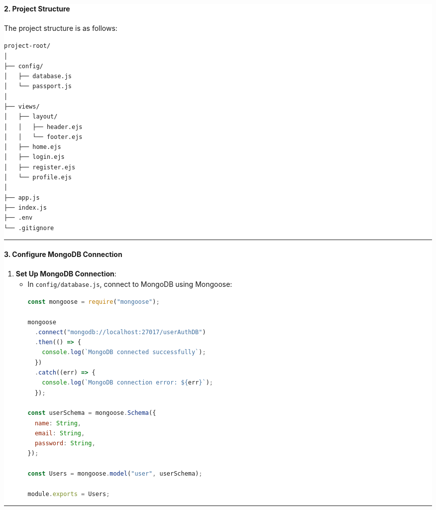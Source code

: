 
#### **2. Project Structure**
The project structure is as follows:
```
project-root/
│
├── config/
│   ├── database.js
│   └── passport.js
│
├── views/
│   ├── layout/
│   │   ├── header.ejs
│   │   └── footer.ejs
│   ├── home.ejs
│   ├── login.ejs
│   ├── register.ejs
│   └── profile.ejs
│
├── app.js
├── index.js
├── .env
└── .gitignore
```

---

#### **3. Configure MongoDB Connection**
1. **Set Up MongoDB Connection**:
   - In `config/database.js`, connect to MongoDB using Mongoose:
     ```javascript
     const mongoose = require("mongoose");

     mongoose
       .connect("mongodb://localhost:27017/userAuthDB")
       .then(() => {
         console.log(`MongoDB connected successfully`);
       })
       .catch((err) => {
         console.log(`MongoDB connection error: ${err}`);
       });

     const userSchema = mongoose.Schema({
       name: String,
       email: String,
       password: String,
     });

     const Users = mongoose.model("user", userSchema);

     module.exports = Users;
     ```

---
